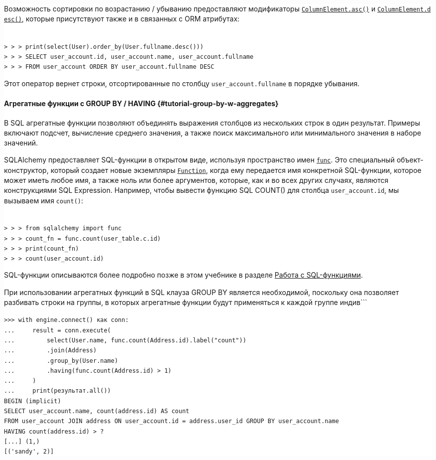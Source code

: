 Возможность сортировки по возрастанию / убыванию предоставляют
модификаторы [`ColumnElement.asc()`](../core/sqlelement.html#sqlalchemy.sql.expression.ColumnElement.asc "sqlalchemy.sql.expression.ColumnElement.asc")
и [`ColumnElement.desc()`](../core/sqlelement.html#sqlalchemy.sql.expression.ColumnElement.desc "sqlalchemy.sql.expression.ColumnElement.desc"),
которые присутствуют также и в связанных с ORM атрибутах:

```

> > > print(select(User).order_by(User.fullname.desc()))
> > > SELECT user_account.id, user_account.name, user_account.fullname
> > > FROM user_account ORDER BY user_account.fullname DESC

```

Этот оператор вернет строки, отсортированные по столбцу `user_account.fullname` в порядке убывания.

#### Агрегатные функции с GROUP BY / HAVING {#tutorial-group-by-w-aggregates}

В SQL агрегатные функции позволяют объединять выражения столбцов из нескольких строк в один результат. Примеры включают
подсчет, вычисление среднего значения, а также поиск максимального или минимального значения в наборе значений.

SQLAlchemy предоставляет SQL-функции в открытом виде, используя пространство
имен [`func`](../core/sqlelement.html#sqlalchemy.sql.expression.func "sqlalchemy.sql.expression.func"). Это специальный
объект-конструктор, который создает новые
экземпляры [`Function`](../core/functions.html#sqlalchemy.sql.functions.Function "sqlalchemy.sql.functions.Function"),
когда ему передается имя конкретной SQL-функции, которое может иметь любое имя, а также ноль или более аргументов,
которые, как и во всех других случаях, являются конструкциями SQL Expression. Например, чтобы вывести функцию SQL
COUNT() для столбца `user_account.id`, мы вызываем имя `count()`:

```

> > > from sqlalchemy import func
> > > count_fn = func.count(user_table.c.id)
> > > print(count_fn)
> > > count(user_account.id)

```

SQL-функции описываются более подробно позже в этом учебнике в разделе [Работа с SQL-функциями](#tutorial-functions).

При использовании агрегатных функций в SQL клауза GROUP BY является необходимой, поскольку она позволяет разбивать
строки на группы, в которых агрегатные функции будут применяться к каждой группе индив```

```
>>> with engine.connect() как conn:
...     result = conn.execute(
...         select(User.name, func.count(Address.id).label("count"))
...         .join(Address)
...         .group_by(User.name)
...         .having(func.count(Address.id) > 1)
...     )
...     print(результат.all())
BEGIN (implicit)
SELECT user_account.name, count(address.id) AS count
FROM user_account JOIN address ON user_account.id = address.user_id GROUP BY user_account.name
HAVING count(address.id) > ?
[...] (1,)
[('sandy', 2)]
```